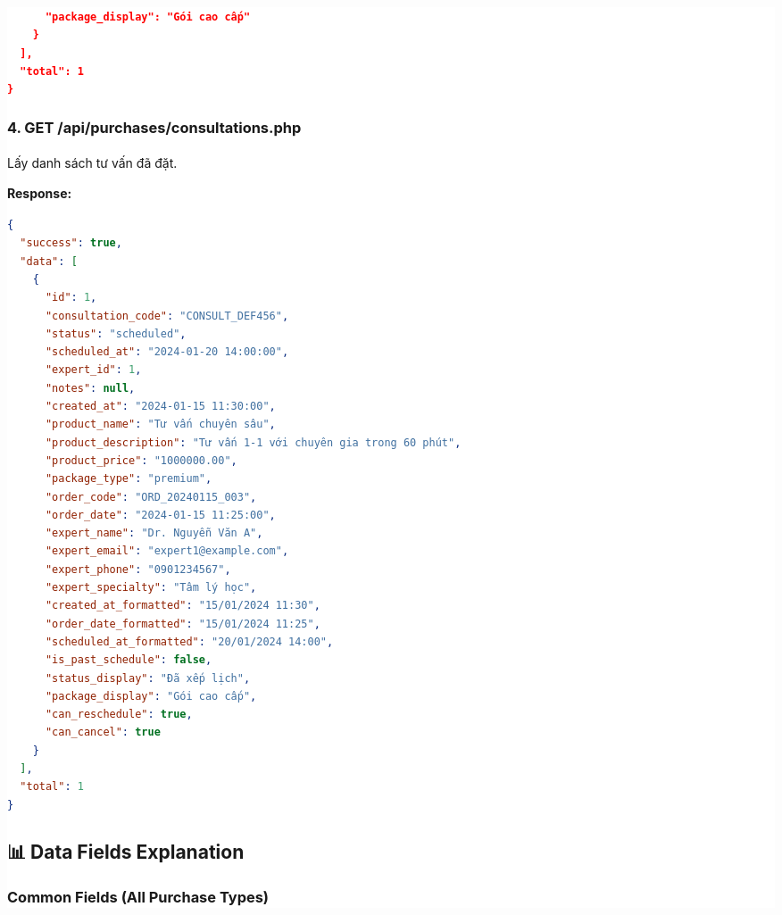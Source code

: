 ```json
      "package_display": "Gói cao cấp"
    }
  ],
  "total": 1
}
```

### 4. GET /api/purchases/consultations.php

Lấy danh sách tư vấn đã đặt.

**Response:**
```json
{
  "success": true,
  "data": [
    {
      "id": 1,
      "consultation_code": "CONSULT_DEF456",
      "status": "scheduled",
      "scheduled_at": "2024-01-20 14:00:00",
      "expert_id": 1,
      "notes": null,
      "created_at": "2024-01-15 11:30:00",
      "product_name": "Tư vấn chuyên sâu",
      "product_description": "Tư vấn 1-1 với chuyên gia trong 60 phút",
      "product_price": "1000000.00",
      "package_type": "premium",
      "order_code": "ORD_20240115_003",
      "order_date": "2024-01-15 11:25:00",
      "expert_name": "Dr. Nguyễn Văn A",
      "expert_email": "expert1@example.com",
      "expert_phone": "0901234567",
      "expert_specialty": "Tâm lý học",
      "created_at_formatted": "15/01/2024 11:30",
      "order_date_formatted": "15/01/2024 11:25",
      "scheduled_at_formatted": "20/01/2024 14:00",
      "is_past_schedule": false,
      "status_display": "Đã xếp lịch",
      "package_display": "Gói cao cấp",
      "can_reschedule": true,
      "can_cancel": true
    }
  ],
  "total": 1
}
```

## 📊 Data Fields Explanation

### Common Fields (All Purchase Types)
